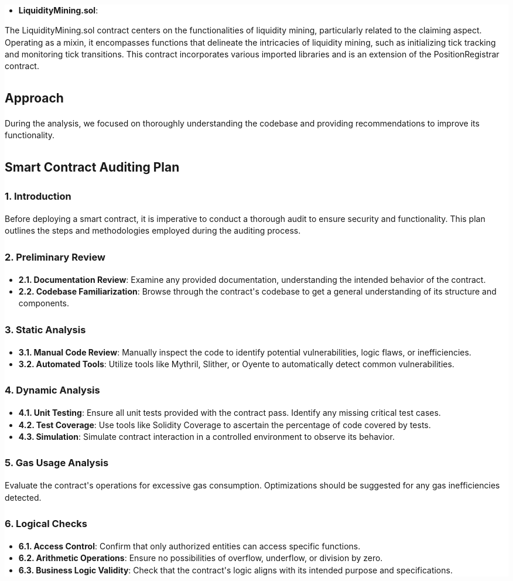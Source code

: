 - **LiquidityMining.sol**: 

The LiquidityMining.sol contract centers on the functionalities of liquidity mining, particularly related to the claiming aspect. Operating as a mixin, it encompasses functions that delineate the intricacies of liquidity mining, such as initializing tick tracking and monitoring tick transitions. This contract incorporates various imported libraries and is an extension of the PositionRegistrar contract.

##  Approach 
During the analysis, we focused on thoroughly understanding the codebase and providing recommendations to improve its functionality.


## Smart Contract Auditing Plan

### 1. Introduction
Before deploying a smart contract, it is imperative to conduct a thorough audit to ensure security and functionality. This plan outlines the steps and methodologies employed during the auditing process.

### 2. Preliminary Review
- **2.1. Documentation Review**: Examine any provided documentation, understanding the intended behavior of the contract.
- **2.2. Codebase Familiarization**: Browse through the contract's codebase to get a general understanding of its structure and components.

### 3. Static Analysis
- **3.1. Manual Code Review**: Manually inspect the code to identify potential vulnerabilities, logic flaws, or inefficiencies.
- **3.2. Automated Tools**: Utilize tools like Mythril, Slither, or Oyente to automatically detect common vulnerabilities.

### 4. Dynamic Analysis
- **4.1. Unit Testing**: Ensure all unit tests provided with the contract pass. Identify any missing critical test cases.
- **4.2. Test Coverage**: Use tools like Solidity Coverage to ascertain the percentage of code covered by tests.
- **4.3. Simulation**: Simulate contract interaction in a controlled environment to observe its behavior.

### 5. Gas Usage Analysis
Evaluate the contract's operations for excessive gas consumption. Optimizations should be suggested for any gas inefficiencies detected.

### 6. Logical Checks
- **6.1. Access Control**: Confirm that only authorized entities can access specific functions.
- **6.2. Arithmetic Operations**: Ensure no possibilities of overflow, underflow, or division by zero.
- **6.3. Business Logic Validity**: Check that the contract's logic aligns with its intended purpose and specifications.
